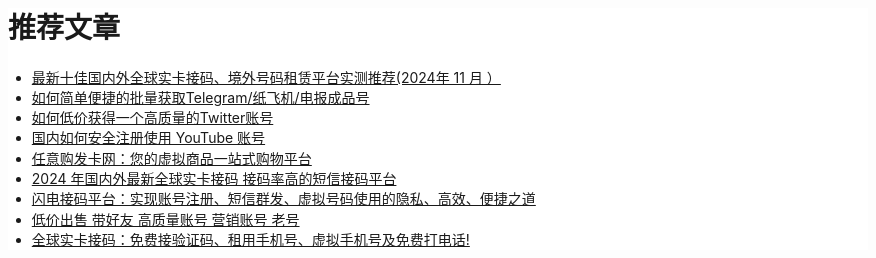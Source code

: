 

# 推荐文章

- [最新十佳国内外全球实卡接码、境外号码租赁平台实测推荐(2024年 11 月 ）](https://github.com/liudaliuda01/pingce)
- [如何简单便捷的批量获取Telegram/纸飞机/电报成品号](https://github.com/liudaliuda01/chat)
- [如何低价获得一个高质量的Twitter账号](https://github.com/liudaliuda01/Twitter)
- [国内如何安全注册使用 YouTube 账号](https://github.com/liudaliuda01/YouTube)
- [任意购发卡网：您的虚拟商品一站式购物平台](https://github.com/liudaliuda01/anyshop)
- [2024 年国内外最新全球实卡接码 接码率高的短信接码平台](https://github.com/liudaliuda01/lightsms)
- [闪电接码平台：实现账号注册、短信群发、虚拟号码使用的隐私、高效、便捷之道](https://github.com/liudaliuda01/jiema)
- [低价出售 带好友 高质量账号 营销账号 老号](https://github.com/liudaliuda01/anyshop.vip)
- [全球实卡接码：免费接验证码、租用手机号、虚拟手机号及免费打电话!](https://github.com/liudaliuda01/lightsms.pro)
